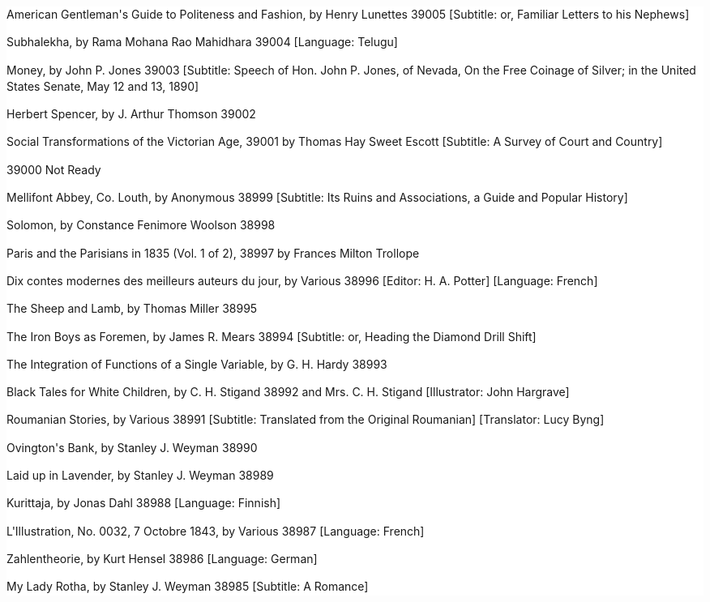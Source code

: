 American Gentleman's Guide to Politeness and Fashion, by Henry Lunettes  39005
 [Subtitle: or, Familiar Letters to his Nephews]

Subhalekha, by Rama Mohana Rao Mahidhara                                 39004
 [Language: Telugu]

Money, by John P. Jones                                                  39003
 [Subtitle: Speech of Hon. John P. Jones, of Nevada,
  On the Free Coinage of Silver; in the United States
  Senate, May 12 and 13, 1890]

Herbert Spencer, by J. Arthur Thomson                                    39002

Social Transformations of the Victorian Age,                             39001
 by Thomas Hay Sweet Escott
 [Subtitle: A Survey of Court and Country]

39000 Not Ready

Mellifont Abbey, Co. Louth, by Anonymous                                 38999
 [Subtitle: Its Ruins and Associations, a Guide and Popular History]

Solomon, by Constance Fenimore Woolson                                   38998

Paris and the Parisians in 1835 (Vol. 1 of 2),                           38997
 by Frances Milton Trollope

Dix contes modernes des meilleurs auteurs du jour, by Various            38996
 [Editor: H. A. Potter]
 [Language: French]

The Sheep and Lamb, by Thomas Miller                                     38995

The Iron Boys as Foremen, by James R. Mears                              38994
 [Subtitle: or, Heading the Diamond Drill Shift]

The Integration of Functions of a Single Variable, by G. H. Hardy        38993

Black Tales for White Children, by C. H. Stigand                         38992
 and Mrs. C. H. Stigand
 [Illustrator: John Hargrave]

Roumanian Stories, by Various                                            38991
 [Subtitle: Translated from the Original Roumanian]
 [Translator: Lucy Byng]

Ovington's Bank, by Stanley J. Weyman                                    38990

Laid up in Lavender, by Stanley J. Weyman                                38989

Kurittaja, by Jonas Dahl                                                 38988
 [Language: Finnish]

L'Illustration, No. 0032, 7 Octobre 1843, by Various                     38987
 [Language: French]

Zahlentheorie, by Kurt Hensel                                            38986
 [Language: German]

My Lady Rotha, by Stanley J. Weyman                                      38985
 [Subtitle: A Romance]
